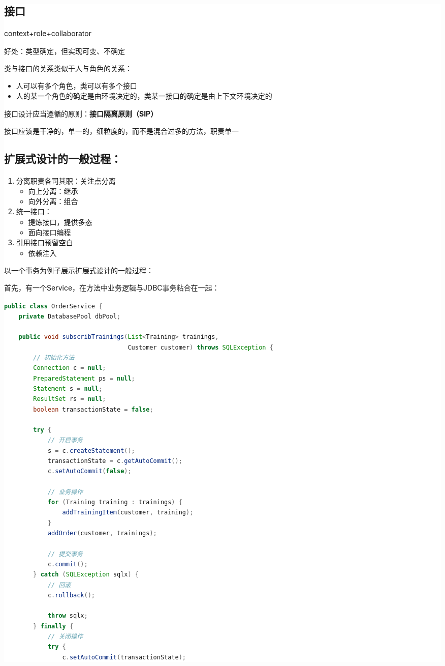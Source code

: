 ## 接口

context+role+collaborator

好处：类型确定，但实现可变、不确定

类与接口的关系类似于人与角色的关系：

- 人可以有多个角色，类可以有多个接口
- 人的某一个角色的确定是由环境决定的，类某一接口的确定是由上下文环境决定的

接口设计应当遵循的原则：**接口隔离原则（SIP）**

接口应该是干净的，单一的，细粒度的，而不是混合过多的方法，职责单一

## 扩展式设计的一般过程：

1. 分离职责各司其职：关注点分离
   - 向上分离：继承
   - 向外分离：组合
2. 统一接口：
   - 提炼接口，提供多态
   - 面向接口编程
3. 引用接口预留空白
   - 依赖注入

以一个事务为例子展示扩展式设计的一般过程：

首先，有一个Service，在方法中业务逻辑与JDBC事务粘合在一起：


```java
public class OrderService {
    private DatabasePool dbPool;

    public void subscribTrainings(List<Training> trainings, 
                                  Customer customer) throws SQLException {
        // 初始化方法
      	Connection c = null;
        PreparedStatement ps = null;
        Statement s = null;
        ResultSet rs = null;
        boolean transactionState = false;
      
        try {
          	// 开启事务 
            s = c.createStatement();
            transactionState = c.getAutoCommit();
            c.setAutoCommit(false);
          
          	// 业务操作
            for (Training training : trainings) {
                addTrainingItem(customer, training);
            }
            addOrder(customer, trainings);
            
          	// 提交事务
          	c.commit();
        } catch (SQLException sqlx) {
          	// 回滚
            c.rollback();
          
            throw sqlx;
        } finally {
          	// 关闭操作
            try {
                c.setAutoCommit(transactionState);
```